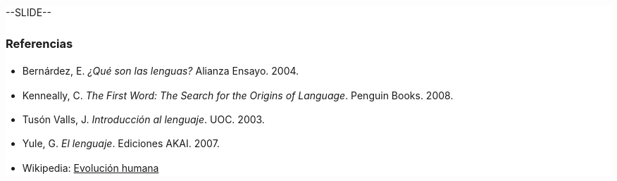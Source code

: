 --SLIDE--

### Referencias

- Bernárdez, E. *¿Qué son las lenguas?* Alianza Ensayo. 2004.

- Kenneally, C. *The First Word: The Search for the Origins of Language*. Penguin Books. 2008.

- Tusón Valls, J. *Introducción al lenguaje*. UOC. 2003.

- Yule, G. *El lenguaje*. Ediciones AKAI. 2007. 

- Wikipedia: [Evolución humana](http://es.wikipedia.org/wiki/Evoluci\%C3\%B3n\_humana)

